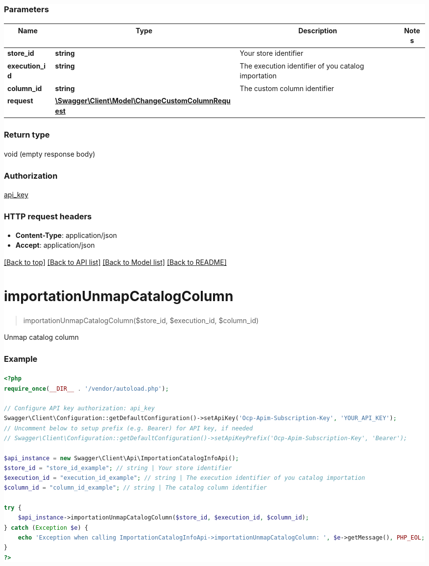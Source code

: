 ### Parameters

Name | Type | Description  | Notes
------------- | ------------- | ------------- | -------------
 **store_id** | **string**| Your store identifier |
 **execution_id** | **string**| The execution identifier of you catalog importation |
 **column_id** | **string**| The custom column identifier |
 **request** | [**\Swagger\Client\Model\ChangeCustomColumnRequest**](../Model/\Swagger\Client\Model\ChangeCustomColumnRequest.md)|  |

### Return type

void (empty response body)

### Authorization

[api_key](../../README.md#api_key)

### HTTP request headers

 - **Content-Type**: application/json
 - **Accept**: application/json

[[Back to top]](#) [[Back to API list]](../../README.md#documentation-for-api-endpoints) [[Back to Model list]](../../README.md#documentation-for-models) [[Back to README]](../../README.md)

# **importationUnmapCatalogColumn**
> importationUnmapCatalogColumn($store_id, $execution_id, $column_id)

Unmap catalog column

### Example
```php
<?php
require_once(__DIR__ . '/vendor/autoload.php');

// Configure API key authorization: api_key
Swagger\Client\Configuration::getDefaultConfiguration()->setApiKey('Ocp-Apim-Subscription-Key', 'YOUR_API_KEY');
// Uncomment below to setup prefix (e.g. Bearer) for API key, if needed
// Swagger\Client\Configuration::getDefaultConfiguration()->setApiKeyPrefix('Ocp-Apim-Subscription-Key', 'Bearer');

$api_instance = new Swagger\Client\Api\ImportationCatalogInfoApi();
$store_id = "store_id_example"; // string | Your store identifier
$execution_id = "execution_id_example"; // string | The execution identifier of you catalog importation
$column_id = "column_id_example"; // string | The catalog column identifier

try {
    $api_instance->importationUnmapCatalogColumn($store_id, $execution_id, $column_id);
} catch (Exception $e) {
    echo 'Exception when calling ImportationCatalogInfoApi->importationUnmapCatalogColumn: ', $e->getMessage(), PHP_EOL;
}
?>
```
